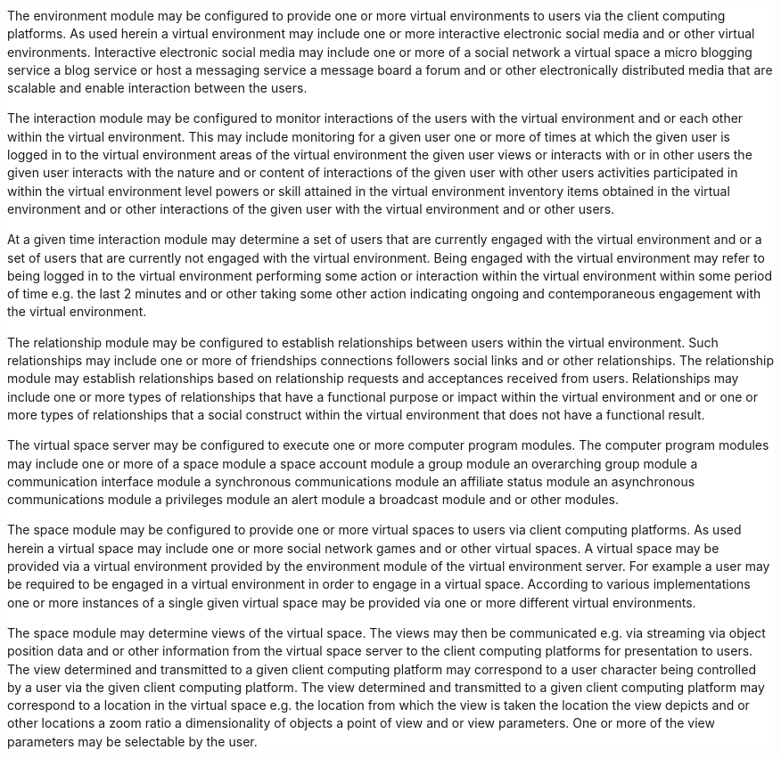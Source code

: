 The environment module may be configured to provide one or more virtual environments to users via the client computing platforms. As used herein a virtual environment may include one or more interactive electronic social media and or other virtual environments. Interactive electronic social media may include one or more of a social network a virtual space a micro blogging service a blog service or host a messaging service a message board a forum and or other electronically distributed media that are scalable and enable interaction between the users.

The interaction module may be configured to monitor interactions of the users with the virtual environment and or each other within the virtual environment. This may include monitoring for a given user one or more of times at which the given user is logged in to the virtual environment areas of the virtual environment the given user views or interacts with or in other users the given user interacts with the nature and or content of interactions of the given user with other users activities participated in within the virtual environment level powers or skill attained in the virtual environment inventory items obtained in the virtual environment and or other interactions of the given user with the virtual environment and or other users.

At a given time interaction module may determine a set of users that are currently engaged with the virtual environment and or a set of users that are currently not engaged with the virtual environment. Being engaged with the virtual environment may refer to being logged in to the virtual environment performing some action or interaction within the virtual environment within some period of time e.g. the last 2 minutes and or other taking some other action indicating ongoing and contemporaneous engagement with the virtual environment.

The relationship module may be configured to establish relationships between users within the virtual environment. Such relationships may include one or more of friendships connections followers social links and or other relationships. The relationship module may establish relationships based on relationship requests and acceptances received from users. Relationships may include one or more types of relationships that have a functional purpose or impact within the virtual environment and or one or more types of relationships that a social construct within the virtual environment that does not have a functional result.

The virtual space server may be configured to execute one or more computer program modules. The computer program modules may include one or more of a space module a space account module a group module an overarching group module a communication interface module a synchronous communications module an affiliate status module an asynchronous communications module a privileges module an alert module a broadcast module and or other modules.

The space module may be configured to provide one or more virtual spaces to users via client computing platforms. As used herein a virtual space may include one or more social network games and or other virtual spaces. A virtual space may be provided via a virtual environment provided by the environment module of the virtual environment server. For example a user may be required to be engaged in a virtual environment in order to engage in a virtual space. According to various implementations one or more instances of a single given virtual space may be provided via one or more different virtual environments.

The space module may determine views of the virtual space. The views may then be communicated e.g. via streaming via object position data and or other information from the virtual space server to the client computing platforms for presentation to users. The view determined and transmitted to a given client computing platform may correspond to a user character being controlled by a user via the given client computing platform. The view determined and transmitted to a given client computing platform may correspond to a location in the virtual space e.g. the location from which the view is taken the location the view depicts and or other locations a zoom ratio a dimensionality of objects a point of view and or view parameters. One or more of the view parameters may be selectable by the user.
